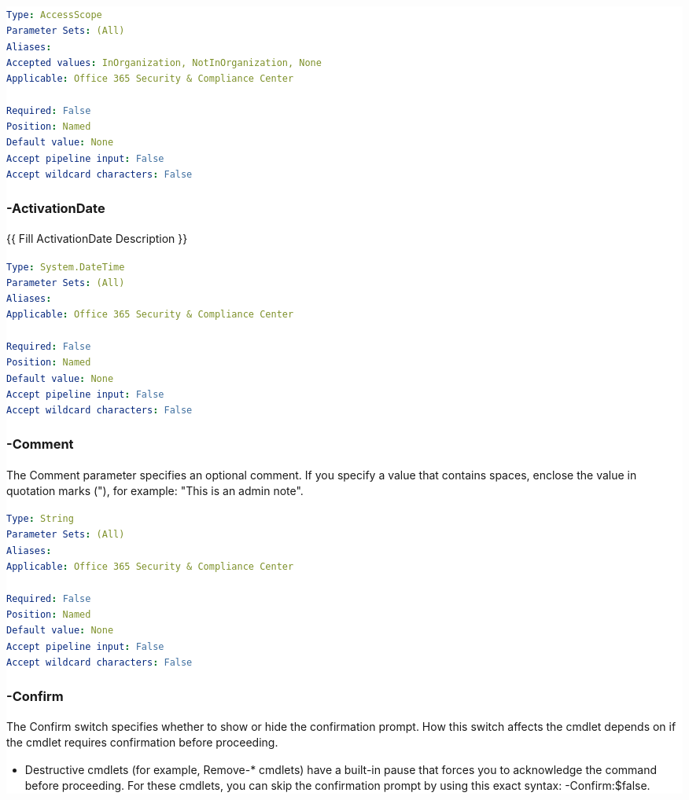 ```yaml
Type: AccessScope
Parameter Sets: (All)
Aliases:
Accepted values: InOrganization, NotInOrganization, None
Applicable: Office 365 Security & Compliance Center

Required: False
Position: Named
Default value: None
Accept pipeline input: False
Accept wildcard characters: False
```

### -ActivationDate
{{ Fill ActivationDate Description }}

```yaml
Type: System.DateTime
Parameter Sets: (All)
Aliases:
Applicable: Office 365 Security & Compliance Center

Required: False
Position: Named
Default value: None
Accept pipeline input: False
Accept wildcard characters: False
```

### -Comment
The Comment parameter specifies an optional comment. If you specify a value that contains spaces, enclose the value in quotation marks ("), for example: "This is an admin note".

```yaml
Type: String
Parameter Sets: (All)
Aliases:
Applicable: Office 365 Security & Compliance Center

Required: False
Position: Named
Default value: None
Accept pipeline input: False
Accept wildcard characters: False
```

### -Confirm
The Confirm switch specifies whether to show or hide the confirmation prompt. How this switch affects the cmdlet depends on if the cmdlet requires confirmation before proceeding.

- Destructive cmdlets (for example, Remove-\* cmdlets) have a built-in pause that forces you to acknowledge the command before proceeding. For these cmdlets, you can skip the confirmation prompt by using this exact syntax: -Confirm:$false.
